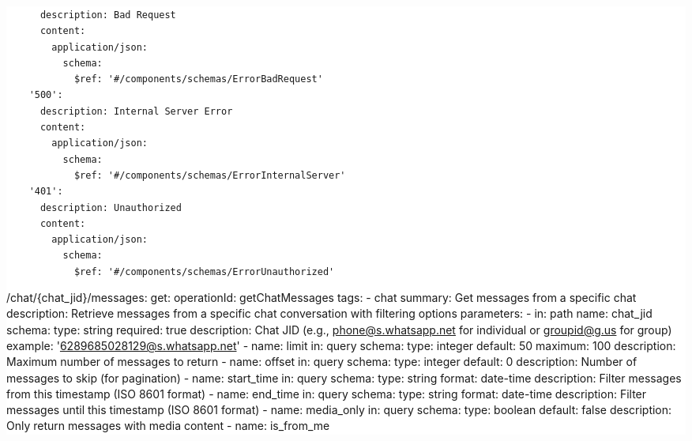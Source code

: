           description: Bad Request
          content:
            application/json:
              schema:
                $ref: '#/components/schemas/ErrorBadRequest'
        '500':
          description: Internal Server Error
          content:
            application/json:
              schema:
                $ref: '#/components/schemas/ErrorInternalServer'
        '401':
          description: Unauthorized
          content:
            application/json:
              schema:
                $ref: '#/components/schemas/ErrorUnauthorized'
  /chat/{chat_jid}/messages:
    get:
      operationId: getChatMessages
      tags:
        - chat
      summary: Get messages from a specific chat
      description: Retrieve messages from a specific chat conversation with filtering options
      parameters:
        - in: path
          name: chat_jid
          schema:
            type: string
          required: true
          description: Chat JID (e.g., phone@s.whatsapp.net for individual or groupid@g.us for group)
          example: '6289685028129@s.whatsapp.net'
        - name: limit
          in: query
          schema:
            type: integer
            default: 50
            maximum: 100
          description: Maximum number of messages to return
        - name: offset
          in: query
          schema:
            type: integer
            default: 0
          description: Number of messages to skip (for pagination)
        - name: start_time
          in: query
          schema:
            type: string
            format: date-time
          description: Filter messages from this timestamp (ISO 8601 format)
        - name: end_time
          in: query
          schema:
            type: string
            format: date-time
          description: Filter messages until this timestamp (ISO 8601 format)
        - name: media_only
          in: query
          schema:
            type: boolean
            default: false
          description: Only return messages with media content
        - name: is_from_me